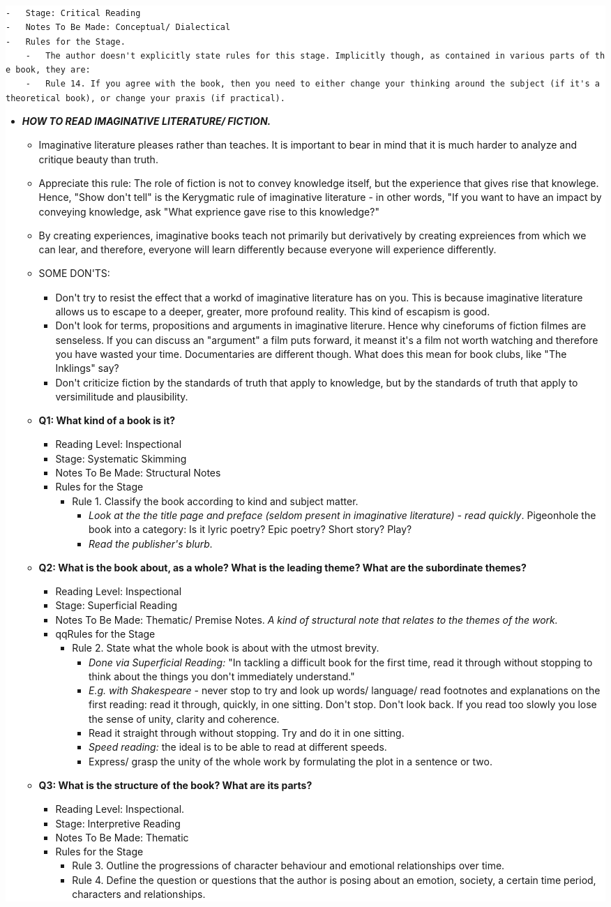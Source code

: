     -   Stage: Critical Reading
    -   Notes To Be Made: Conceptual/ Dialectical
    -   Rules for the Stage.
        -   The author doesn't explicitly state rules for this stage. Implicitly though, as contained in various parts of the book, they are:
        -   Rule 14. If you agree with the book, then you need to either change your thinking around the subject (if it's a theoretical book), or change your praxis (if practical).

-   **_HOW TO READ IMAGINATIVE LITERATURE/ FICTION._**
    -   Imaginative literature pleases rather than teaches. It is important to bear in mind that it is much harder to analyze and critique beauty than truth.
    -   Appreciate this rule: The role of fiction is not to convey knowledge itself, but the experience that gives rise that knowlege. Hence, "Show don't tell" is the Kerygmatic rule of imaginative literature - in other words, "If you want to have an impact by conveying knowledge, ask "What exprience gave rise to this knowledge?"
    -   By creating experiences, imaginative books teach not primarily but derivatively by creating expreiences from which we can lear, and therefore, everyone will learn differently because everyone will experience differently.
    -   SOME DON'TS:
        -   Don't try to resist the effect that a workd of imaginative literature has on you. This is because imaginative literature allows us to escape to a deeper, greater, more profound reality. This kind of escapism is good.
        -   Don't look for terms, propositions and arguments in imaginative literure. Hence why cineforums of fiction filmes are senseless. If you can discuss an "argument" a film puts forward, it meanst it's a film not worth watching and therefore you have wasted your time. Documentaries are different though. What does this mean for book clubs, like "The Inklings" say?
        -   Don't criticize fiction by the standards of truth that apply to knowledge, but by the standards of truth that apply to versimilitude and plausibility.
    
    -   **Q1: What kind of a book is it?**
        -   Reading Level: Inspectional
        -   Stage: Systematic Skimming
        -   Notes To Be Made: Structural Notes
        -   Rules for the Stage
            -   Rule 1. Classify the book according to kind and subject matter.
                -   _Look at the the title page and preface (seldom present in imaginative literature) - read quickly_. Pigeonhole the book into a category: Is it lyric poetry? Epic poetry? Short story? Play?
                -   _Read the publisher's blurb._
    -   **Q2: What is the book about, as a whole? What is the leading theme? What are the subordinate themes?**
        -   Reading Level: Inspectional
        -   Stage: Superficial Reading
        -   Notes To Be Made: Thematic/ Premise Notes. _A kind of structural note that relates to the themes of the work._
        -   qqRules for the Stage
            -   Rule 2. State what the whole book is about with the utmost brevity.
                -   _Done via Superficial Reading:_ "In tackling a difficult book for the first time, read it through without stopping to think about the things you don't immediately understand."
                -   _E.g. with Shakespeare_ - never stop to try and look up words/ language/ read footnotes and explanations on the first reading: read it through, quickly, in one sitting. Don't stop. Don't look back. If you read too slowly you lose the sense of unity, clarity and coherence.
                -   Read it straight through without stopping. Try and do it in one sitting.
                -   _Speed reading:_ the ideal is to be able to read at different speeds.
                -   Express/ grasp the unity of the whole work by formulating the plot in a sentence or two.
    -   **Q3: What is the structure of the book? What are its parts?**
        -   Reading Level: Inspectional.
        -   Stage: Interpretive Reading
        -   Notes To Be Made: Thematic
        -   Rules for the Stage
            -   Rule 3. Outline the progressions of character behaviour and emotional relationships over time.
            -   Rule 4. Define the question or questions that the author is posing about an emotion, society, a certain time period, characters and relationships.